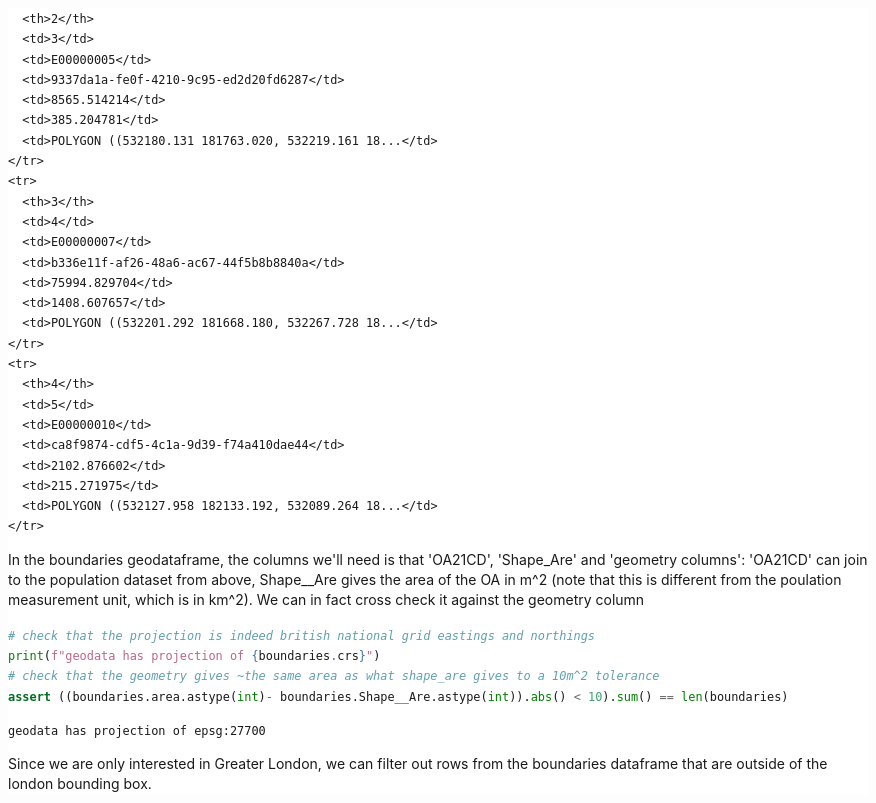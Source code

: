       <th>2</th>
      <td>3</td>
      <td>E00000005</td>
      <td>9337da1a-fe0f-4210-9c95-ed2d20fd6287</td>
      <td>8565.514214</td>
      <td>385.204781</td>
      <td>POLYGON ((532180.131 181763.020, 532219.161 18...</td>
    </tr>
    <tr>
      <th>3</th>
      <td>4</td>
      <td>E00000007</td>
      <td>b336e11f-af26-48a6-ac67-44f5b8b8840a</td>
      <td>75994.829704</td>
      <td>1408.607657</td>
      <td>POLYGON ((532201.292 181668.180, 532267.728 18...</td>
    </tr>
    <tr>
      <th>4</th>
      <td>5</td>
      <td>E00000010</td>
      <td>ca8f9874-cdf5-4c1a-9d39-f74a410dae44</td>
      <td>2102.876602</td>
      <td>215.271975</td>
      <td>POLYGON ((532127.958 182133.192, 532089.264 18...</td>
    </tr>
  </tbody>
</table>
</div>



In the boundaries geodataframe, the columns we'll need is that 'OA21CD', 'Shape_Are' and 'geometry columns': 'OA21CD' can join to the population dataset from above, Shape__Are gives the area of the OA in m^2 (note that this is different from the poulation measurement unit, which is in km^2). We can in fact cross check it against the geometry column


```python
# check that the projection is indeed british national grid eastings and northings
print(f"geodata has projection of {boundaries.crs}")
# check that the geometry gives ~the same area as what shape_are gives to a 10m^2 tolerance
assert ((boundaries.area.astype(int)- boundaries.Shape__Are.astype(int)).abs() < 10).sum() == len(boundaries)
```

    geodata has projection of epsg:27700



```python

```

Since we are only interested in Greater London, we can filter out rows from the boundaries dataframe that are outside of the london bounding box.
